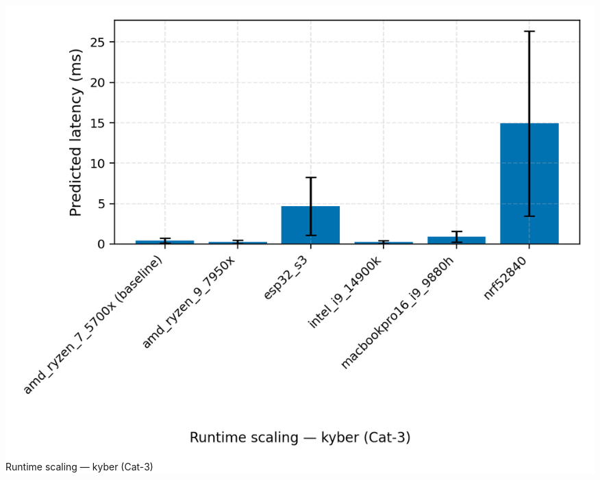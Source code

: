![20251007T091128Z/category_3/runtime_scaling_kyber_cat-3.png](20251007T091128Z/category_3/runtime_scaling_kyber_cat-3.png)

Runtime scaling — kyber (Cat-3)
